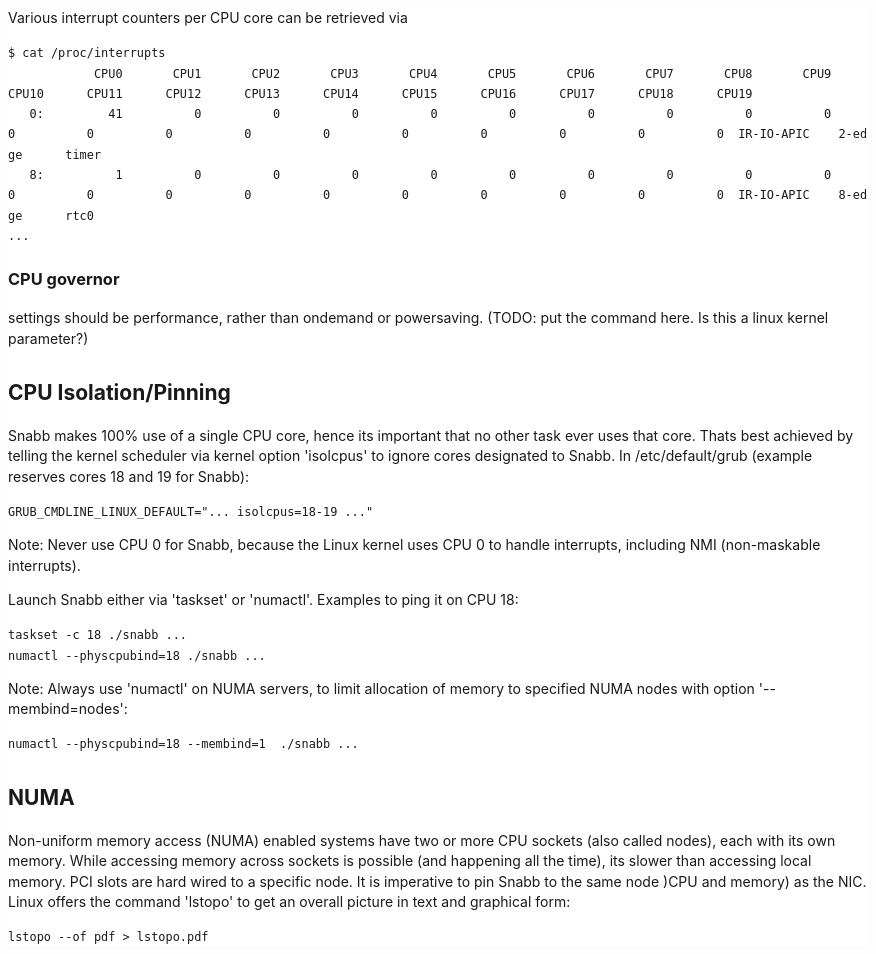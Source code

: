 Various interrupt counters per CPU core can be retrieved via 

```
$ cat /proc/interrupts
            CPU0       CPU1       CPU2       CPU3       CPU4       CPU5       CPU6       CPU7       CPU8       CPU9       CPU10      CPU11      CPU12      CPU13      CPU14      CPU15      CPU16      CPU17      CPU18      CPU19
   0:         41          0          0          0          0          0          0          0          0          0          0          0          0          0          0          0          0          0          0          0  IR-IO-APIC    2-edge      timer
   8:          1          0          0          0          0          0          0          0          0          0          0          0          0          0          0          0          0          0          0          0  IR-IO-APIC    8-edge      rtc0
...
```
  
### CPU governor 
settings should be performance, rather than ondemand or powersaving. (TODO: put the command here. Is this a linux kernel parameter?)

## CPU Isolation/Pinning
Snabb makes 100% use of a single CPU core, hence its important that no other task ever uses that core. Thats best achieved by telling the kernel scheduler via kernel option 'isolcpus' to ignore cores designated to Snabb. In /etc/default/grub (example reserves cores 18 and 19 for Snabb):

```
GRUB_CMDLINE_LINUX_DEFAULT="... isolcpus=18-19 ..."
```
Note: Never use CPU 0 for Snabb, because the Linux kernel uses CPU 0 to handle interrupts, including NMI (non-maskable interrupts).

Launch Snabb either via 'taskset' or 'numactl'. Examples to ping it on CPU 18:

```
taskset -c 18 ./snabb ...
numactl --physcpubind=18 ./snabb ...
```

Note: Always use 'numactl' on NUMA servers, to limit allocation of memory to specified NUMA nodes with option '--membind=nodes':

```
numactl --physcpubind=18 --membind=1  ./snabb ...
```

## NUMA
Non-uniform memory access (NUMA) enabled systems have two or more CPU sockets (also called nodes), each with its own memory. While accessing memory across sockets is possible (and happening all the time), its slower than accessing local memory. PCI slots are hard wired to a specific node. It is imperative to pin Snabb to the same node )CPU and memory) as the NIC. Linux offers the command 'lstopo' to get an overall picture in text and graphical form:

```
lstopo --of pdf > lstopo.pdf
```
